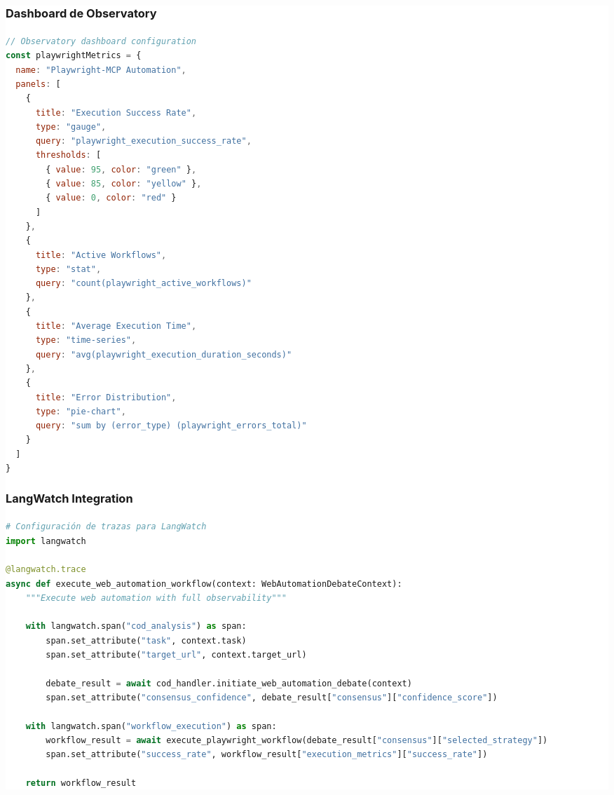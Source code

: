 ### Dashboard de Observatory

```javascript
// Observatory dashboard configuration
const playwrightMetrics = {
  name: "Playwright-MCP Automation",
  panels: [
    {
      title: "Execution Success Rate",
      type: "gauge",
      query: "playwright_execution_success_rate",
      thresholds: [
        { value: 95, color: "green" },
        { value: 85, color: "yellow" },
        { value: 0, color: "red" }
      ]
    },
    {
      title: "Active Workflows",
      type: "stat",
      query: "count(playwright_active_workflows)"
    },
    {
      title: "Average Execution Time",
      type: "time-series",
      query: "avg(playwright_execution_duration_seconds)"
    },
    {
      title: "Error Distribution",
      type: "pie-chart", 
      query: "sum by (error_type) (playwright_errors_total)"
    }
  ]
}
```

### LangWatch Integration

```python
# Configuración de trazas para LangWatch
import langwatch

@langwatch.trace
async def execute_web_automation_workflow(context: WebAutomationDebateContext):
    """Execute web automation with full observability"""
    
    with langwatch.span("cod_analysis") as span:
        span.set_attribute("task", context.task)
        span.set_attribute("target_url", context.target_url)
        
        debate_result = await cod_handler.initiate_web_automation_debate(context)
        span.set_attribute("consensus_confidence", debate_result["consensus"]["confidence_score"])
    
    with langwatch.span("workflow_execution") as span:
        workflow_result = await execute_playwright_workflow(debate_result["consensus"]["selected_strategy"])
        span.set_attribute("success_rate", workflow_result["execution_metrics"]["success_rate"])
        
    return workflow_result
```
